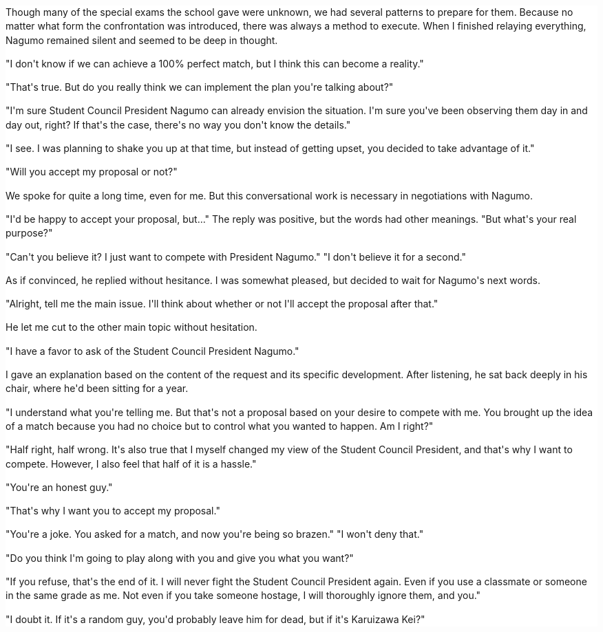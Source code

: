 Though many of the special exams the school gave were unknown, we had several patterns to prepare for them. Because no matter what form the confrontation was introduced, there was always a method to execute. When I finished relaying everything, Nagumo remained silent and seemed to be deep in thought.

"I don't know if we can achieve a 100% perfect match, but I think this can become a reality."

"That's true. But do you really think we can implement the plan you're talking about?"

"I'm sure Student Council President Nagumo can already envision the situation. I'm sure you've been observing them day in and day out, right? If that's the case, there's no way you don't know the details."

"I see. I was planning to shake you up at that time, but instead of getting upset, you decided to take advantage of it."

"Will you accept my proposal or not?"

We spoke for quite a long time, even for me. But this conversational work is necessary in negotiations with Nagumo.

"I'd be happy to accept your proposal, but..." The reply was positive, but the words had other meanings. "But what's your real purpose?"

"Can't you believe it? I just want to compete with President Nagumo." "I don't believe it for a second."

As if convinced, he replied without hesitance. I was somewhat pleased, but decided to wait for Nagumo's next words.

"Alright, tell me the main issue. I'll think about whether or not I'll accept the proposal after that."

He let me cut to the other main topic without hesitation.

"I have a favor to ask of the Student Council President Nagumo."

I gave an explanation based on the content of the request and its specific development. After listening, he sat back deeply in his chair, where he'd been sitting for a year.

"I understand what you're telling me. But that's not a proposal based on your desire to compete with me. You brought up the idea of a match because you had no choice but to control what you wanted to happen. Am I right?"

"Half right, half wrong. It's also true that I myself changed my view of the Student Council President, and that's why I want to compete. However, I also feel that half of it is a hassle."

"You're an honest guy."

"That's why I want you to accept my proposal."

"You're a joke. You asked for a match, and now you're being so brazen." "I won't deny that."

"Do you think I'm going to play along with you and give you what you want?"

"If you refuse, that's the end of it. I will never fight the Student Council President again. Even if you use a classmate or someone in the same grade as me. Not even if you take someone hostage, I will thoroughly ignore them, and you."

"I doubt it. If it's a random guy, you'd probably leave him for dead, but if it's Karuizawa Kei?"
